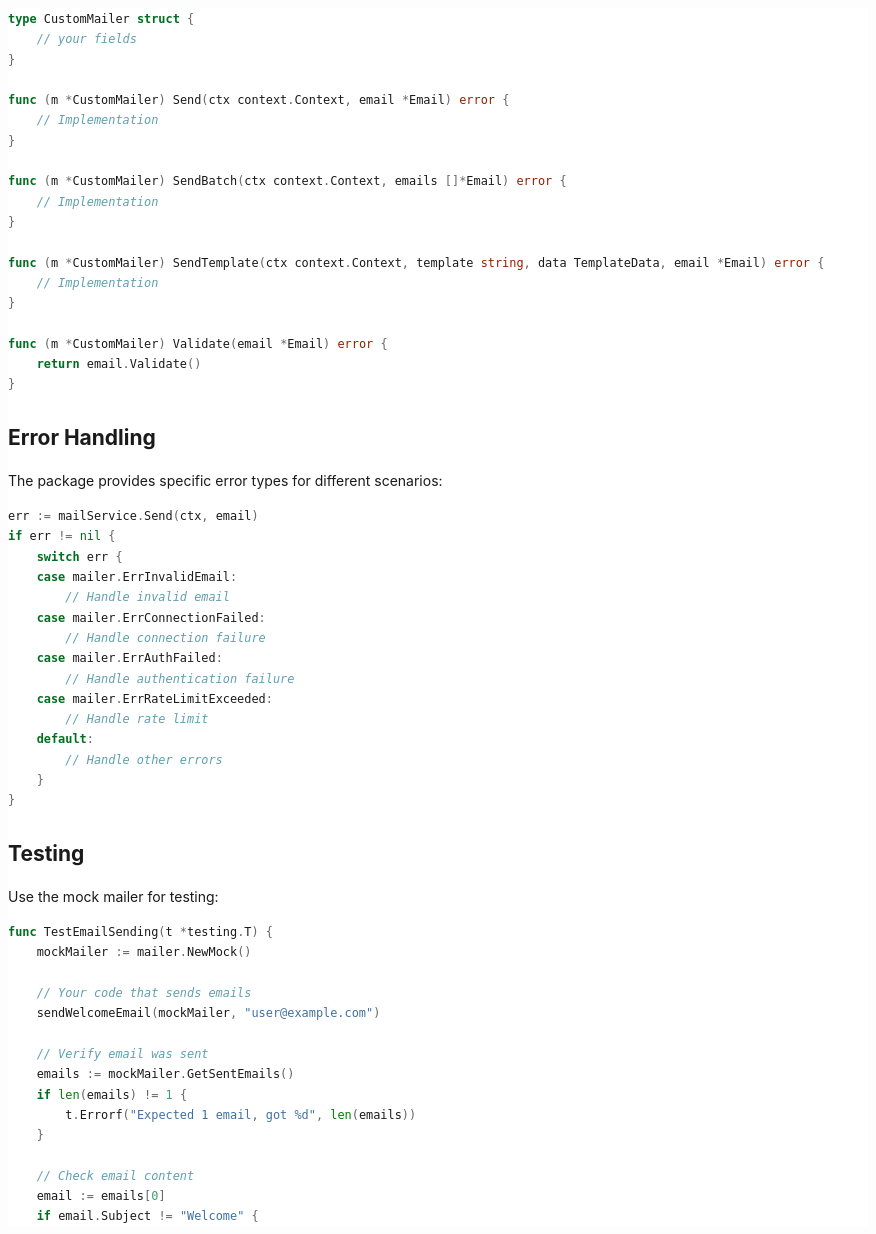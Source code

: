 ```go
type CustomMailer struct {
    // your fields
}

func (m *CustomMailer) Send(ctx context.Context, email *Email) error {
    // Implementation
}

func (m *CustomMailer) SendBatch(ctx context.Context, emails []*Email) error {
    // Implementation
}

func (m *CustomMailer) SendTemplate(ctx context.Context, template string, data TemplateData, email *Email) error {
    // Implementation
}

func (m *CustomMailer) Validate(email *Email) error {
    return email.Validate()
}
```

## Error Handling

The package provides specific error types for different scenarios:

```go
err := mailService.Send(ctx, email)
if err != nil {
    switch err {
    case mailer.ErrInvalidEmail:
        // Handle invalid email
    case mailer.ErrConnectionFailed:
        // Handle connection failure
    case mailer.ErrAuthFailed:
        // Handle authentication failure
    case mailer.ErrRateLimitExceeded:
        // Handle rate limit
    default:
        // Handle other errors
    }
}
```

## Testing

Use the mock mailer for testing:

```go
func TestEmailSending(t *testing.T) {
    mockMailer := mailer.NewMock()
    
    // Your code that sends emails
    sendWelcomeEmail(mockMailer, "user@example.com")
    
    // Verify email was sent
    emails := mockMailer.GetSentEmails()
    if len(emails) != 1 {
        t.Errorf("Expected 1 email, got %d", len(emails))
    }
    
    // Check email content
    email := emails[0]
    if email.Subject != "Welcome" {
```